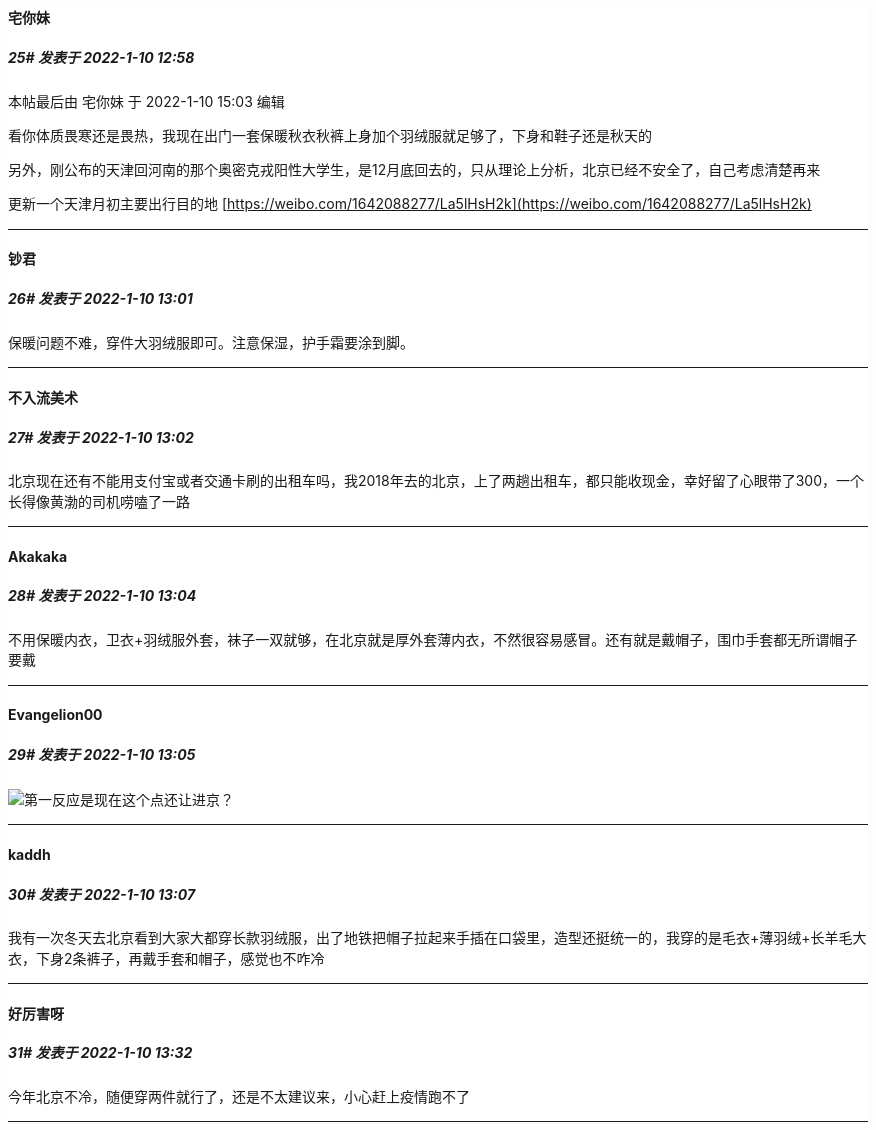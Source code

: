 ####  宅你妹  
##### 25#       发表于 2022-1-10 12:58

 本帖最后由 宅你妹 于 2022-1-10 15:03 编辑 

看你体质畏寒还是畏热，我现在出门一套保暖秋衣秋裤上身加个羽绒服就足够了，下身和鞋子还是秋天的

另外，刚公布的天津回河南的那个奥密克戎阳性大学生，是12月底回去的，只从理论上分析，北京已经不安全了，自己考虑清楚再来

更新一个天津月初主要出行目的地 [https://weibo.com/1642088277/La5lHsH2k](https://weibo.com/1642088277/La5lHsH2k)

*****

####  钞君  
##### 26#       发表于 2022-1-10 13:01

保暖问题不难，穿件大羽绒服即可。注意保湿，护手霜要涂到脚。

*****

####  不入流美术  
##### 27#       发表于 2022-1-10 13:02

北京现在还有不能用支付宝或者交通卡刷的出租车吗，我2018年去的北京，上了两趟出租车，都只能收现金，幸好留了心眼带了300，一个长得像黄渤的司机唠嗑了一路

*****

####  Akakaka  
##### 28#       发表于 2022-1-10 13:04

不用保暖内衣，卫衣+羽绒服外套，袜子一双就够，在北京就是厚外套薄内衣，不然很容易感冒。还有就是戴帽子，围巾手套都无所谓帽子要戴

*****

####  Evangelion00  
##### 29#       发表于 2022-1-10 13:05

<img src="https://static.saraba1st.com/image/smiley/face2017/067.png" referrerpolicy="no-referrer">第一反应是现在这个点还让进京？

*****

####  kaddh  
##### 30#       发表于 2022-1-10 13:07

我有一次冬天去北京看到大家大都穿长款羽绒服，出了地铁把帽子拉起来手插在口袋里，造型还挺统一的，我穿的是毛衣+薄羽绒+长羊毛大衣，下身2条裤子，再戴手套和帽子，感觉也不咋冷



*****

####  好厉害呀  
##### 31#       发表于 2022-1-10 13:32

今年北京不冷，随便穿两件就行了，还是不太建议来，小心赶上疫情跑不了

*****
